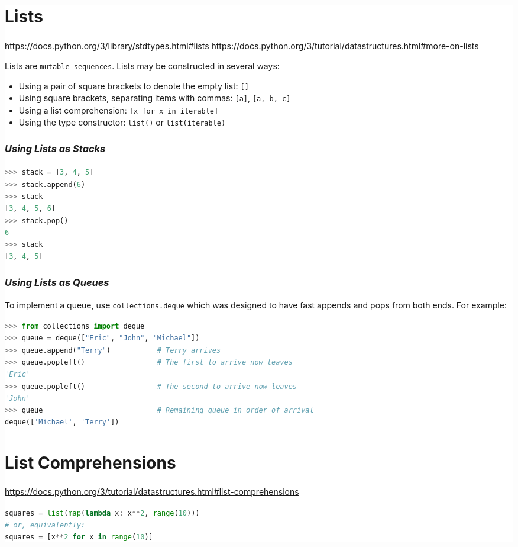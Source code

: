 






# Lists

https://docs.python.org/3/library/stdtypes.html#lists
https://docs.python.org/3/tutorial/datastructures.html#more-on-lists

Lists are `mutable sequences`. Lists may be constructed in several ways:
* Using a pair of square brackets to denote the empty list: `[]`
* Using square brackets, separating items with commas: `[a]`, `[a, b, c]`
* Using a list comprehension: `[x for x in iterable]`
* Using the type constructor: `list()` or `list(iterable)`


### *Using Lists as Stacks*
```python
>>> stack = [3, 4, 5]
>>> stack.append(6)
>>> stack
[3, 4, 5, 6]
>>> stack.pop()
6
>>> stack
[3, 4, 5]
```


### *Using Lists as Queues*
To implement a queue, use `collections.deque` which was designed to have fast appends and pops from both ends. For example:

```python
>>> from collections import deque
>>> queue = deque(["Eric", "John", "Michael"])
>>> queue.append("Terry")           # Terry arrives
>>> queue.popleft()                 # The first to arrive now leaves
'Eric'
>>> queue.popleft()                 # The second to arrive now leaves
'John'
>>> queue                           # Remaining queue in order of arrival
deque(['Michael', 'Terry'])
```



# List Comprehensions

https://docs.python.org/3/tutorial/datastructures.html#list-comprehensions

```python
squares = list(map(lambda x: x**2, range(10)))
# or, equivalently:
squares = [x**2 for x in range(10)]
```
